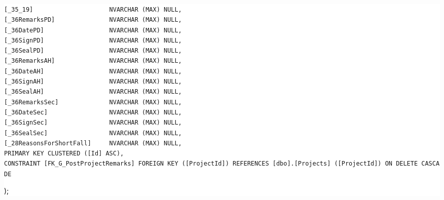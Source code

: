     [_35_19]                     NVARCHAR (MAX) NULL,
    [_36RemarksPD]               NVARCHAR (MAX) NULL,
    [_36DatePD]                  NVARCHAR (MAX) NULL,
    [_36SignPD]                  NVARCHAR (MAX) NULL,
    [_36SealPD]                  NVARCHAR (MAX) NULL,
    [_36RemarksAH]               NVARCHAR (MAX) NULL,
    [_36DateAH]                  NVARCHAR (MAX) NULL,
    [_36SignAH]                  NVARCHAR (MAX) NULL,
    [_36SealAH]                  NVARCHAR (MAX) NULL,
    [_36RemarksSec]              NVARCHAR (MAX) NULL,
    [_36DateSec]                 NVARCHAR (MAX) NULL,
    [_36SignSec]                 NVARCHAR (MAX) NULL,
    [_36SealSec]                 NVARCHAR (MAX) NULL,
    [_28ReasonsForShortFall]     NVARCHAR (MAX) NULL,
    PRIMARY KEY CLUSTERED ([Id] ASC),
    CONSTRAINT [FK_G_PostProjectRemarks] FOREIGN KEY ([ProjectId]) REFERENCES [dbo].[Projects] ([ProjectId]) ON DELETE CASCADE
);

